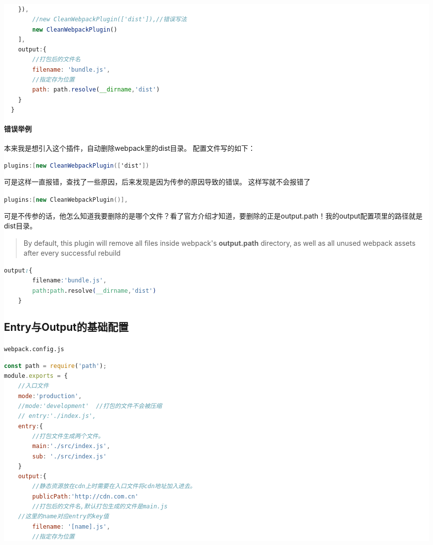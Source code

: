 ```js
    }),
        //new CleanWebpackPlugin(['dist']),//错误写法
        new CleanWebpackPlugin()
    ],
    output:{
        //打包后的文件名
        filename: 'bundle.js',
        //指定存为位置
        path: path.resolve(__dirname,'dist')
    }
  }
```

#### 错误举例



本来我是想引入这个插件，自动删除webpack里的dist目录。
配置文件写的如下：

```csharp
plugins:[new CleanWebpackPlugin(['dist'])
```

可是这样一直报错，查找了一些原因，后来发现是因为传参的原因导致的错误。
这样写就不会报错了

```cpp
plugins:[new CleanWebpackPlugin()],
```

可是不传参的话，他怎么知道我要删除的是哪个文件？看了官方介绍才知道，要删除的正是output.path！我的output配置项里的路径就是dist目录。

> By default, this plugin will remove all files inside webpack's **output.path** directory, as well as all unused webpack assets after every successful rebuild

```css
output:{
        filename:'bundle.js',
        path:path.resolve(__dirname,'dist')
    }
```





## Entry与Output的基础配置

`webpack.config.js`

```js
const path = require('path');
module.exports = {
    //入口文件
    mode:'production',
    //mode:'development'  //打包的文件不会被压缩
    // entry:'./index.js',
    entry:{
        //打包文件生成两个文件。
        main:'./src/index.js',
        sub: './src/index.js'
    }
    output:{
    	//静态资源放在cdn上时需要在入口文件将cdn地址加入进去。
        publicPath:'http://cdn.com.cn'
        //打包后的文件名,默认打包生成的文件是main.js
    //这里的name对应entry的key值
        filename: '[name].js',
        //指定存为位置
```